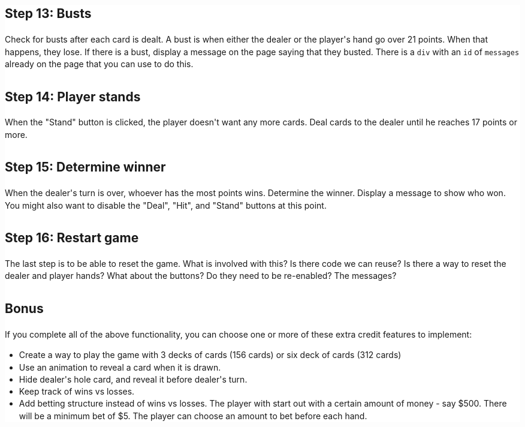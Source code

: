 ## Step 13: Busts
Check for busts after each card is dealt. A bust is when either the dealer or the player's hand go over 21 points. When that happens, they lose. If there is a bust, display a message on the page saying that they busted. There is a `div` with an `id` of `messages` already on the page that you can use to do this.

## Step 14: Player stands
When the "Stand" button is clicked, the player doesn't want any more cards. Deal cards to the dealer until he reaches 17 points or more.

## Step 15: Determine winner
When the dealer's turn is over, whoever has the most points wins. Determine the winner. Display a message to show who won. You might also want to disable the "Deal", "Hit", and "Stand" buttons at this point.

## Step 16: Restart game
The last step is to be able to reset the game. What is involved with this? Is there code we can reuse? Is there a way to reset the dealer and player hands? What about the buttons? Do they need to be re-enabled? The messages? 

## Bonus
If you complete all of the above functionality, you can choose one or more of these extra credit features to implement:

* Create a way to play the game with 3 decks of cards (156 cards) or six deck of cards (312 cards)
* Use an animation to reveal a card when it is drawn.
* Hide dealer's hole card, and reveal it before dealer's turn.
* Keep track of wins vs losses.
* Add betting structure instead of wins vs losses. The player with start out with a certain amount of money - say $500. There will be a minimum bet of $5. The player can choose an amount to bet before each hand.